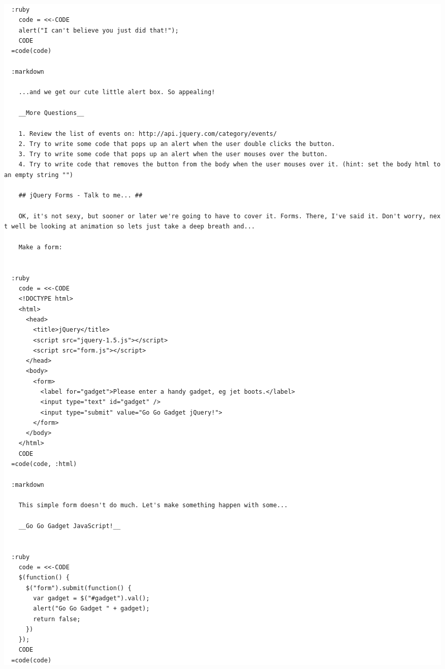 
      :ruby
        code = <<-CODE
        alert("I can't believe you just did that!");
        CODE
      =code(code)

      :markdown

        ...and we get our cute little alert box. So appealing!

        __More Questions__

        1. Review the list of events on: http://api.jquery.com/category/events/
        2. Try to write some code that pops up an alert when the user double clicks the button.
        3. Try to write some code that pops up an alert when the user mouses over the button.
        4. Try to write code that removes the button from the body when the user mouses over it. (hint: set the body html to an empty string "")

        ## jQuery Forms - Talk to me... ##

        OK, it's not sexy, but sooner or later we're going to have to cover it. Forms. There, I've said it. Don't worry, next well be looking at animation so lets just take a deep breath and...

        Make a form:


      :ruby
        code = <<-CODE
        <!DOCTYPE html>
        <html>
          <head>
            <title>jQuery</title>
            <script src="jquery-1.5.js"></script>
            <script src="form.js"></script>
          </head>
          <body>
            <form>
              <label for="gadget">Please enter a handy gadget, eg jet boots.</label>
              <input type="text" id="gadget" />
              <input type="submit" value="Go Go Gadget jQuery!">
            </form>
          </body>
        </html>
        CODE
      =code(code, :html)

      :markdown

        This simple form doesn't do much. Let's make something happen with some...

        __Go Go Gadget JavaScript!__


      :ruby
        code = <<-CODE
        $(function() {
          $("form").submit(function() {
            var gadget = $("#gadget").val();
            alert("Go Go Gadget " + gadget);
            return false;
          })
        });
        CODE
      =code(code)
